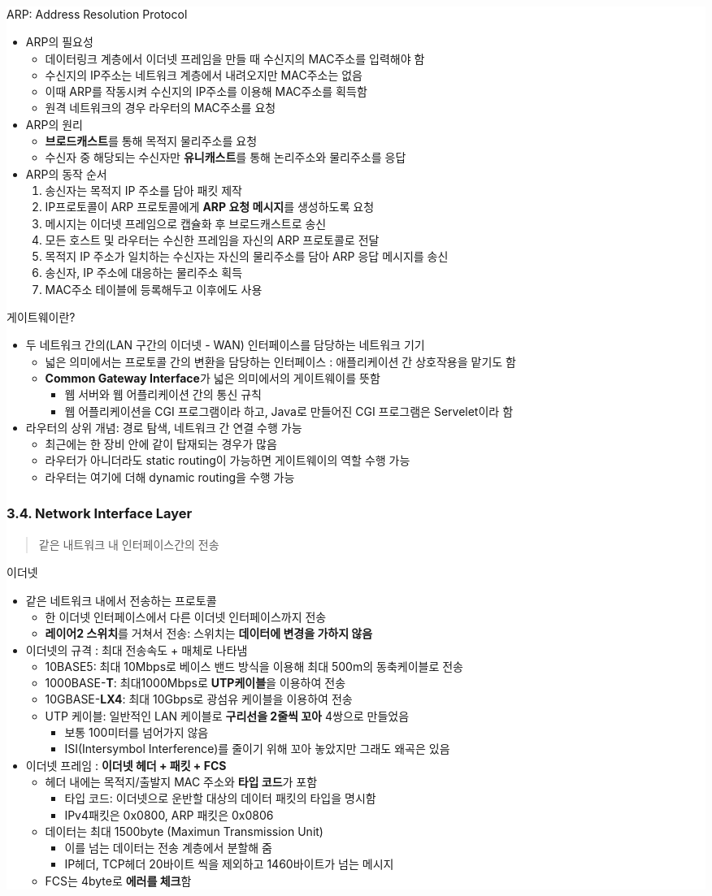 

ARP: Address Resolution Protocol

- ARP의 필요성
  - 데이터링크 계층에서 이더넷 프레임을 만들 때 수신지의 MAC주소를 입력해야 함
  - 수신지의 IP주소는 네트워크 계층에서 내려오지만 MAC주소는 없음
  - 이때 ARP를 작동시켜 수신지의 IP주소를 이용해 MAC주소를 획득함
  - 원격 네트워크의 경우 라우터의 MAC주소를 요청
- ARP의 원리
  - **브로드캐스트**를 통해 목적지 물리주소를 요청
  - 수신자 중 해당되는 수신자만 **유니캐스트**를 통해 논리주소와 물리주소를 응답
- ARP의 동작 순서
  1. 송신자는 목적지 IP 주소를 담아 패킷 제작
  2. IP프로토콜이 ARP 프로토콜에게 **ARP 요청 메시지**를 생성하도록 요청
  3. 메시지는 이더넷 프레임으로 캡슐화 후 브로드캐스트로 송신
  4. 모든 호스트 및 라우터는 수신한 프레임을 자신의 ARP 프로토콜로 전달
  5. 목적지 IP 주소가 일치하는 수신자는 자신의 물리주소를 담아 ARP 응답 메시지를 송신
  6. 송신자, IP 주소에 대응하는 물리주소 획득
  7. MAC주소 테이블에 등록해두고 이후에도 사용



게이트웨이란?

- 두 네트워크 간의(LAN 구간의 이더넷 - WAN) 인터페이스를 담당하는 네트워크 기기
  - 넓은 의미에서는 프로토콜 간의 변환을 담당하는 인터페이스 : 애플리케이션 간 상호작용을 맡기도 함
  - **Common Gateway Interface**가 넓은 의미에서의 게이트웨이를 뜻함
    - 웹 서버와 웹 어플리케이션 간의 통신 규칙
    - 웹 어플리케이션을 CGI 프로그램이라 하고, Java로 만들어진 CGI 프로그램은 Servelet이라 함
- 라우터의 상위 개념: 경로 탐색, 네트워크 간 연결 수행 가능
  - 최근에는 한 장비 안에 같이 탑재되는 경우가 많음
  - 라우터가 아니더라도 static routing이 가능하면 게이트웨이의 역할 수행 가능
  - 라우터는 여기에 더해 dynamic routing을 수행 가능



### 3.4. Network Interface Layer	

> 같은 내트워크 내 인터페이스간의 전송



이더넷

- 같은 네트워크 내에서 전송하는 프로토콜
  - 한 이더넷 인터페이스에서 다른 이더넷 인터페이스까지 전송
  - **레이어2 스위치**를 거쳐서 전송: 스위치는 **데이터에 변경을 가하지 않음**
- 이더넷의 규격 : 최대 전송속도 + 매체로 나타냄
  - 10BASE5: 최대 10Mbps로 베이스 밴드 방식을 이용해 최대 500m의 동축케이블로 전송
  - 1000BASE-**T**: 최대1000Mbps로 **UTP케이블**을 이용하여 전송
  - 10GBASE-**LX4**: 최대 10Gbps로 광섬유 케이블을 이용하여 전송
  - UTP 케이블: 일반적인 LAN 케이블로 **구리선을 2줄씩 꼬아** 4쌍으로 만들었음
    - 보통 100미터를 넘어가지 않음
    - ISI(Intersymbol Interference)를 줄이기 위해 꼬아 놓았지만 그래도 왜곡은 있음
- 이더넷 프레임 : **이더넷 헤더 + 패킷 + FCS**
  - 헤더 내에는 목적지/출발지 MAC 주소와 **타입 코드**가 포함
    - 타입 코드: 이더넷으로 운반할 대상의 데이터 패킷의 타입을 명시함
    - IPv4패킷은 0x0800, ARP 패킷은 0x0806
  - 데이터는 최대 1500byte (Maximun Transmission Unit)
    - 이를 넘는 데이터는 전송 계층에서 분할해 줌
    - IP헤더, TCP헤더 20바이트 씩을 제외하고 1460바이트가 넘는 메시지
  - FCS는 4byte로 **에러를 체크**함
